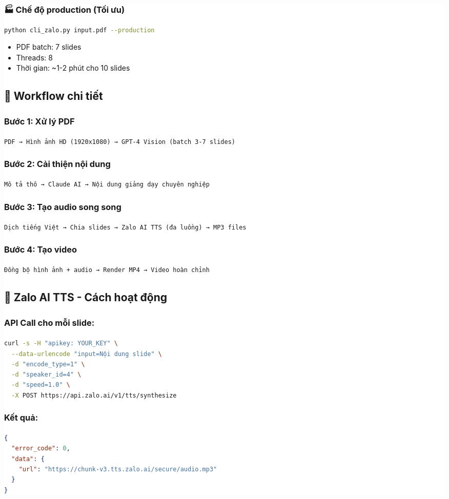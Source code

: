 ### 🏭 Chế độ production (Tối ưu)
```bash
python cli_zalo.py input.pdf --production
```
- PDF batch: 7 slides
- Threads: 8
- Thời gian: ~1-2 phút cho 10 slides

## 🔧 Workflow chi tiết

### Bước 1: Xử lý PDF
```
PDF → Hình ảnh HD (1920x1080) → GPT-4 Vision (batch 3-7 slides)
```

### Bước 2: Cải thiện nội dung
```
Mô tả thô → Claude AI → Nội dung giảng dạy chuyên nghiệp
```

### Bước 3: Tạo audio song song
```
Dịch tiếng Việt → Chia slides → Zalo AI TTS (đa luồng) → MP3 files
```

### Bước 4: Tạo video
```
Đồng bộ hình ảnh + audio → Render MP4 → Video hoàn chỉnh
```

## 🎤 Zalo AI TTS - Cách hoạt động

### API Call cho mỗi slide:
```bash
curl -s -H "apikey: YOUR_KEY" \
  --data-urlencode "input=Nội dung slide" \
  -d "encode_type=1" \
  -d "speaker_id=4" \
  -d "speed=1.0" \
  -X POST https://api.zalo.ai/v1/tts/synthesize
```

### Kết quả:
```json
{
  "error_code": 0,
  "data": {
    "url": "https://chunk-v3.tts.zalo.ai/secure/audio.mp3"
  }
}
```
